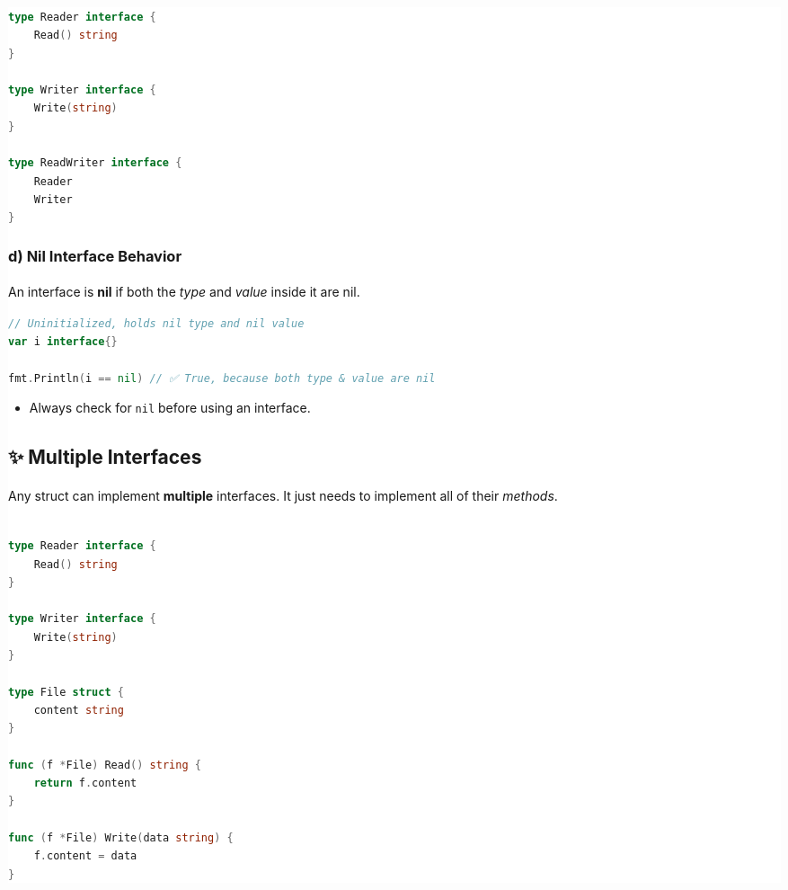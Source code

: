```go
type Reader interface {
    Read() string
}

type Writer interface {
    Write(string)
}

type ReadWriter interface {
    Reader
    Writer
}
```

### d) Nil Interface Behavior
An interface is **nil** if both the _type_ and _value_ inside it are nil.

```go
// Uninitialized, holds nil type and nil value
var i interface{} 

fmt.Println(i == nil) // ✅ True, because both type & value are nil
```

- Always check for `nil` before using an interface.

## :sparkles: Multiple Interfaces
Any struct can implement **multiple** interfaces. It just needs to implement all of their _methods_.

```go

type Reader interface {
    Read() string
}

type Writer interface {
    Write(string)
}

type File struct {
    content string
}

func (f *File) Read() string {
    return f.content
}

func (f *File) Write(data string) {
    f.content = data
}
```
